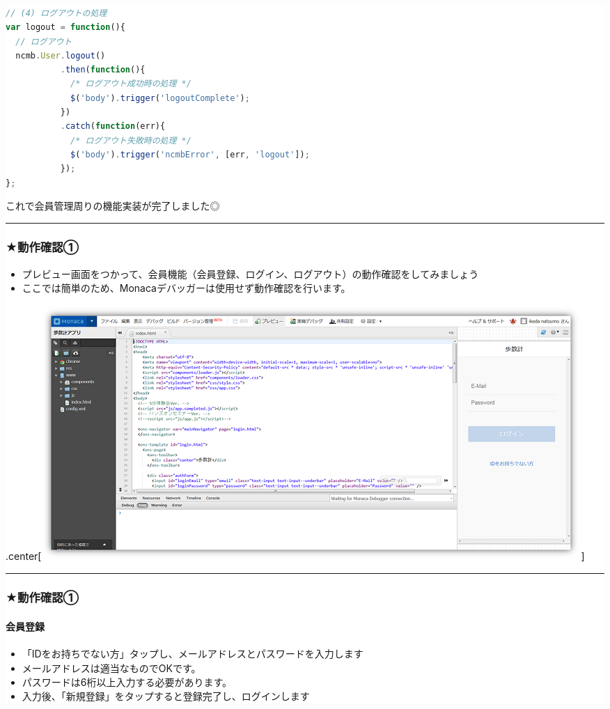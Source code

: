 ```js
// (4) ログアウトの処理
var logout = function(){
  // ログアウト
  ncmb.User.logout()
           .then(function(){
             /* ログアウト成功時の処理 */
             $('body').trigger('logoutComplete');
           })
           .catch(function(err){
             /* ログアウト失敗時の処理 */
             $('body').trigger('ncmbError', [err, 'logout']);
           });
};
```
これで会員管理周りの機能実装が完了しました◎

---
### ★動作確認①
* プレビュー画面をつかって、会員機能（会員登録、ログイン、ログアウト）の動作確認をしてみましょう
 * ここでは簡単のため、Monacaデバッガーは使用せず動作確認を行います。

.center[![Monaca準備3](readme-img/Monaca準備3.png)]

---
### ★動作確認①
#### 会員登録
* 「IDをお持ちでない方」タップし、メールアドレスとパスワードを入力します
 * メールアドレスは適当なものでOKです。
 * パスワードは6桁以上入力する必要があります。
* 入力後、「新規登録」をタップすると登録完了し、ログインします
